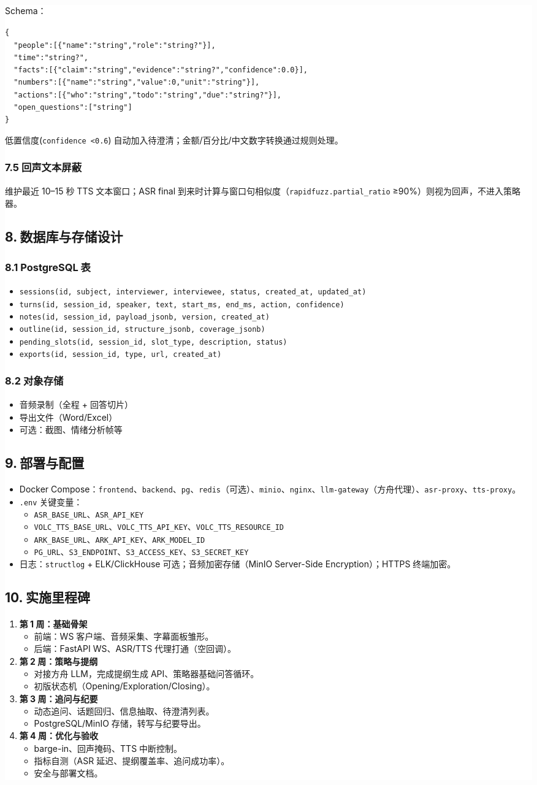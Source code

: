 Schema：
```
{
  "people":[{"name":"string","role":"string?"}],
  "time":"string?",
  "facts":[{"claim":"string","evidence":"string?","confidence":0.0}],
  "numbers":[{"name":"string","value":0,"unit":"string"}],
  "actions":[{"who":"string","todo":"string","due":"string?"}],
  "open_questions":["string"]
}
```

低置信度(`confidence <0.6`) 自动加入待澄清；金额/百分比/中文数字转换通过规则处理。

### 7.5 回声文本屏蔽

维护最近 10–15 秒 TTS 文本窗口；ASR final 到来时计算与窗口句相似度（`rapidfuzz.partial_ratio` ≥90%）则视为回声，不进入策略器。

## 8. 数据库与存储设计

### 8.1 PostgreSQL 表

* `sessions(id, subject, interviewer, interviewee, status, created_at, updated_at)`
* `turns(id, session_id, speaker, text, start_ms, end_ms, action, confidence)`
* `notes(id, session_id, payload_jsonb, version, created_at)`
* `outline(id, session_id, structure_jsonb, coverage_jsonb)`
* `pending_slots(id, session_id, slot_type, description, status)`
* `exports(id, session_id, type, url, created_at)`

### 8.2 对象存储

* 音频录制（全程 + 回答切片）
* 导出文件（Word/Excel）
* 可选：截图、情绪分析帧等

## 9. 部署与配置

* Docker Compose：`frontend`、`backend`、`pg`、`redis`（可选）、`minio`、`nginx`、`llm-gateway`（方舟代理）、`asr-proxy`、`tts-proxy`。
* `.env` 关键变量：
  * `ASR_BASE_URL`、`ASR_API_KEY`
  * `VOLC_TTS_BASE_URL`、`VOLC_TTS_API_KEY`、`VOLC_TTS_RESOURCE_ID`
  * `ARK_BASE_URL`、`ARK_API_KEY`、`ARK_MODEL_ID`
  * `PG_URL`、`S3_ENDPOINT`、`S3_ACCESS_KEY`、`S3_SECRET_KEY`
* 日志：`structlog` + ELK/ClickHouse 可选；音频加密存储（MinIO Server-Side Encryption）；HTTPS 终端加密。

## 10. 实施里程碑

1. **第 1 周：基础骨架**
   * 前端：WS 客户端、音频采集、字幕面板雏形。
   * 后端：FastAPI WS、ASR/TTS 代理打通（空回调）。
2. **第 2 周：策略与提纲**
   * 对接方舟 LLM，完成提纲生成 API、策略器基础问答循环。
   * 初版状态机（Opening/Exploration/Closing）。
3. **第 3 周：追问与纪要**
   * 动态追问、话题回归、信息抽取、待澄清列表。
   * PostgreSQL/MinIO 存储，转写与纪要导出。
4. **第 4 周：优化与验收**
   * barge-in、回声掩码、TTS 中断控制。
   * 指标自测（ASR 延迟、提纲覆盖率、追问成功率）。
   * 安全与部署文档。
